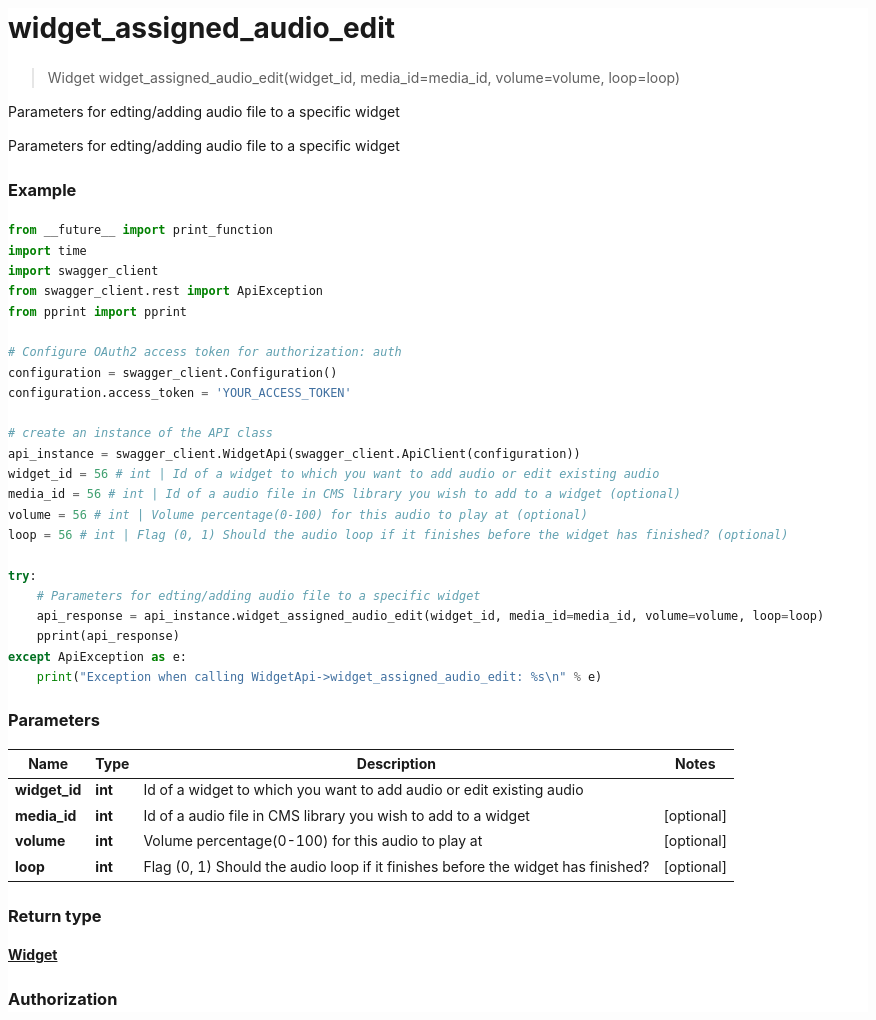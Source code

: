 
# **widget_assigned_audio_edit**
> Widget widget_assigned_audio_edit(widget_id, media_id=media_id, volume=volume, loop=loop)

Parameters for edting/adding audio file to a specific widget

Parameters for edting/adding audio file to a specific widget

### Example
```python
from __future__ import print_function
import time
import swagger_client
from swagger_client.rest import ApiException
from pprint import pprint

# Configure OAuth2 access token for authorization: auth
configuration = swagger_client.Configuration()
configuration.access_token = 'YOUR_ACCESS_TOKEN'

# create an instance of the API class
api_instance = swagger_client.WidgetApi(swagger_client.ApiClient(configuration))
widget_id = 56 # int | Id of a widget to which you want to add audio or edit existing audio
media_id = 56 # int | Id of a audio file in CMS library you wish to add to a widget (optional)
volume = 56 # int | Volume percentage(0-100) for this audio to play at (optional)
loop = 56 # int | Flag (0, 1) Should the audio loop if it finishes before the widget has finished? (optional)

try:
    # Parameters for edting/adding audio file to a specific widget
    api_response = api_instance.widget_assigned_audio_edit(widget_id, media_id=media_id, volume=volume, loop=loop)
    pprint(api_response)
except ApiException as e:
    print("Exception when calling WidgetApi->widget_assigned_audio_edit: %s\n" % e)
```

### Parameters

Name | Type | Description  | Notes
------------- | ------------- | ------------- | -------------
 **widget_id** | **int**| Id of a widget to which you want to add audio or edit existing audio | 
 **media_id** | **int**| Id of a audio file in CMS library you wish to add to a widget | [optional] 
 **volume** | **int**| Volume percentage(0-100) for this audio to play at | [optional] 
 **loop** | **int**| Flag (0, 1) Should the audio loop if it finishes before the widget has finished? | [optional] 

### Return type

[**Widget**](Widget.md)

### Authorization
